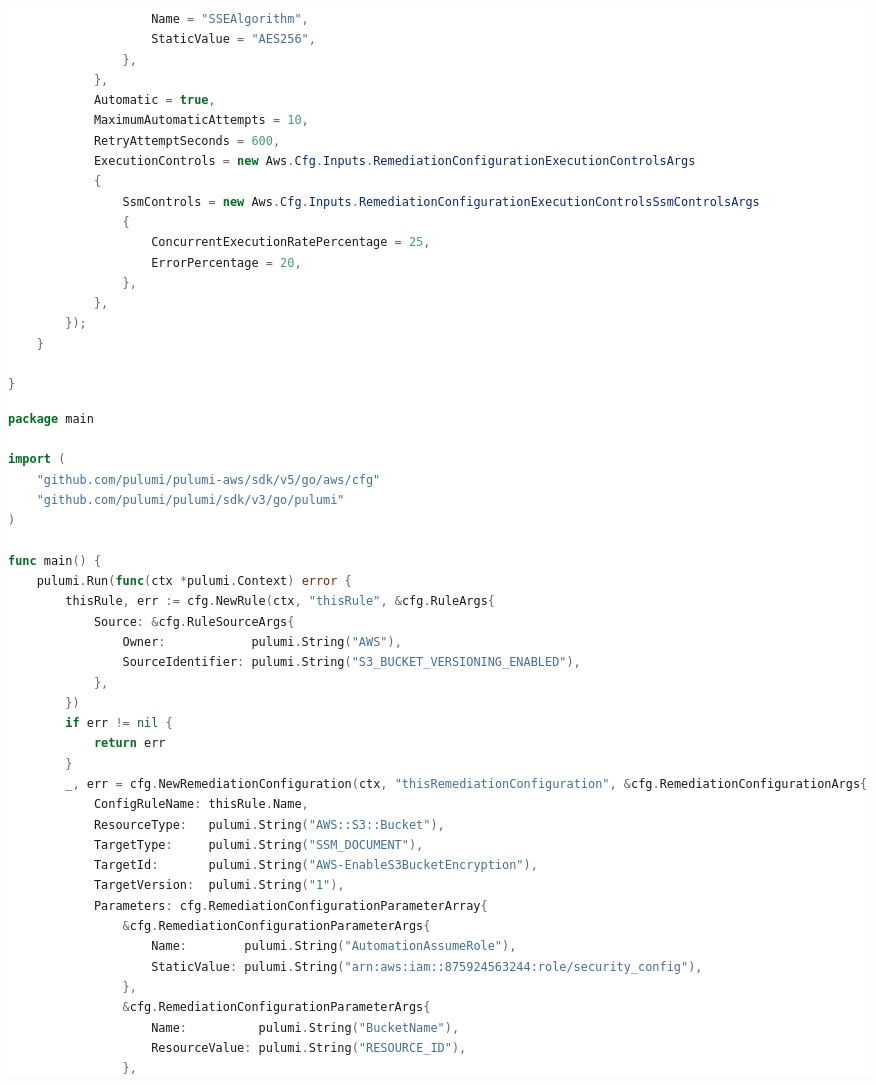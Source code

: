 ```csharp
                    Name = "SSEAlgorithm",
                    StaticValue = "AES256",
                },
            },
            Automatic = true,
            MaximumAutomaticAttempts = 10,
            RetryAttemptSeconds = 600,
            ExecutionControls = new Aws.Cfg.Inputs.RemediationConfigurationExecutionControlsArgs
            {
                SsmControls = new Aws.Cfg.Inputs.RemediationConfigurationExecutionControlsSsmControlsArgs
                {
                    ConcurrentExecutionRatePercentage = 25,
                    ErrorPercentage = 20,
                },
            },
        });
    }

}
```


</pulumi-choosable>
</div>


<div>
<pulumi-choosable type="language" values="go">

```go
package main

import (
	"github.com/pulumi/pulumi-aws/sdk/v5/go/aws/cfg"
	"github.com/pulumi/pulumi/sdk/v3/go/pulumi"
)

func main() {
	pulumi.Run(func(ctx *pulumi.Context) error {
		thisRule, err := cfg.NewRule(ctx, "thisRule", &cfg.RuleArgs{
			Source: &cfg.RuleSourceArgs{
				Owner:            pulumi.String("AWS"),
				SourceIdentifier: pulumi.String("S3_BUCKET_VERSIONING_ENABLED"),
			},
		})
		if err != nil {
			return err
		}
		_, err = cfg.NewRemediationConfiguration(ctx, "thisRemediationConfiguration", &cfg.RemediationConfigurationArgs{
			ConfigRuleName: thisRule.Name,
			ResourceType:   pulumi.String("AWS::S3::Bucket"),
			TargetType:     pulumi.String("SSM_DOCUMENT"),
			TargetId:       pulumi.String("AWS-EnableS3BucketEncryption"),
			TargetVersion:  pulumi.String("1"),
			Parameters: cfg.RemediationConfigurationParameterArray{
				&cfg.RemediationConfigurationParameterArgs{
					Name:        pulumi.String("AutomationAssumeRole"),
					StaticValue: pulumi.String("arn:aws:iam::875924563244:role/security_config"),
				},
				&cfg.RemediationConfigurationParameterArgs{
					Name:          pulumi.String("BucketName"),
					ResourceValue: pulumi.String("RESOURCE_ID"),
				},
```